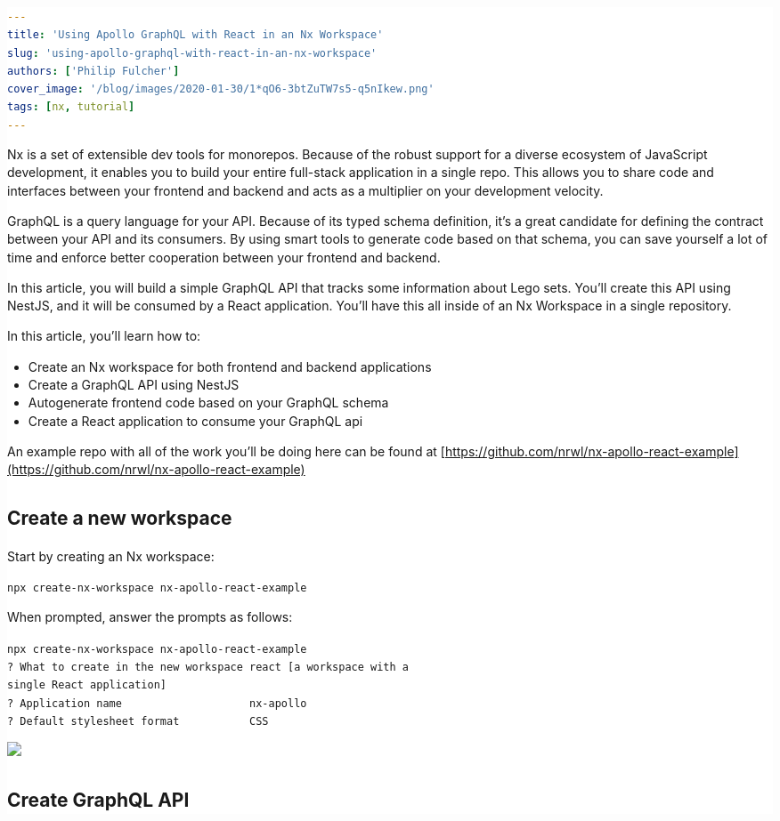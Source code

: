 ```yaml
---
title: 'Using Apollo GraphQL with React in an Nx Workspace'
slug: 'using-apollo-graphql-with-react-in-an-nx-workspace'
authors: ['Philip Fulcher']
cover_image: '/blog/images/2020-01-30/1*qO6-3btZuTW7s5-q5nIkew.png'
tags: [nx, tutorial]
---
```


Nx is a set of extensible dev tools for monorepos. Because of the robust support for a diverse ecosystem of JavaScript development, it enables you to build your entire full-stack application in a single repo. This allows you to share code and interfaces between your frontend and backend and acts as a multiplier on your development velocity.

GraphQL is a query language for your API. Because of its typed schema definition, it’s a great candidate for defining the contract between your API and its consumers. By using smart tools to generate code based on that schema, you can save yourself a lot of time and enforce better cooperation between your frontend and backend.

In this article, you will build a simple GraphQL API that tracks some information about Lego sets. You’ll create this API using NestJS, and it will be consumed by a React application. You’ll have this all inside of an Nx Workspace in a single repository.

In this article, you’ll learn how to:

- Create an Nx workspace for both frontend and backend applications
- Create a GraphQL API using NestJS
- Autogenerate frontend code based on your GraphQL schema
- Create a React application to consume your GraphQL api

An example repo with all of the work you’ll be doing here can be found at [https://github.com/nrwl/nx-apollo-react-example](https://github.com/nrwl/nx-apollo-react-example)

## Create a new workspace

Start by creating an Nx workspace:

```shell
npx create-nx-workspace nx-apollo-react-example
```

When prompted, answer the prompts as follows:

```shell
npx create-nx-workspace nx-apollo-react-example
? What to create in the new workspace react [a workspace with a
single React application]
? Application name                    nx-apollo
? Default stylesheet format           CSS
```

![](/blog/images/2020-01-30/1*17U-yzBfoMgkFpuawnmUnw.avif)

## Create GraphQL API
